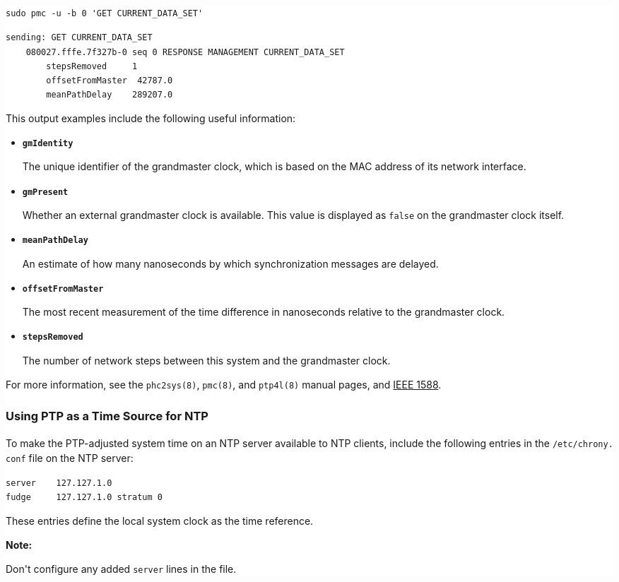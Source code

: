 ```
sudo pmc -u -b 0 'GET CURRENT_DATA_SET'
```

```nocopybutton
sending: GET CURRENT_DATA_SET
	080027.fffe.7f327b-0 seq 0 RESPONSE MANAGEMENT CURRENT_DATA_SET 
		stepsRemoved     1
		offsetFromMaster  42787.0
		meanPathDelay    289207.0
```

This output examples include the following useful information:

-   **`gmIdentity`**

    The unique identifier of the grandmaster clock, which is based on the MAC address of its network interface.

-   **`gmPresent`**

    Whether an external grandmaster clock is available. This value is displayed as `false` on the grandmaster clock itself.

-   **`meanPathDelay`**

    An estimate of how many nanoseconds by which synchronization messages are delayed.

-   **`offsetFromMaster`**

    The most recent measurement of the time difference in nanoseconds relative to the grandmaster clock.

-   **`stepsRemoved`**

    The number of network steps between this system and the grandmaster clock.


For more information, see the `phc2sys(8)`, `pmc(8)`, and `ptp4l(8)` manual pages, and [IEEE 1588](https://www.nist.gov/el/intelligent-systems-division-73500/ieee-1588).

### Using PTP as a Time Source for NTP

To make the PTP-adjusted system time on an NTP server available to NTP clients, include the following entries in the `/etc/chrony.conf` file on the NTP server:

```
server    127.127.1.0
fudge     127.127.1.0 stratum 0
```

These entries define the local system clock as the time reference.

**Note:**

Don't configure any added `server` lines in the file.

